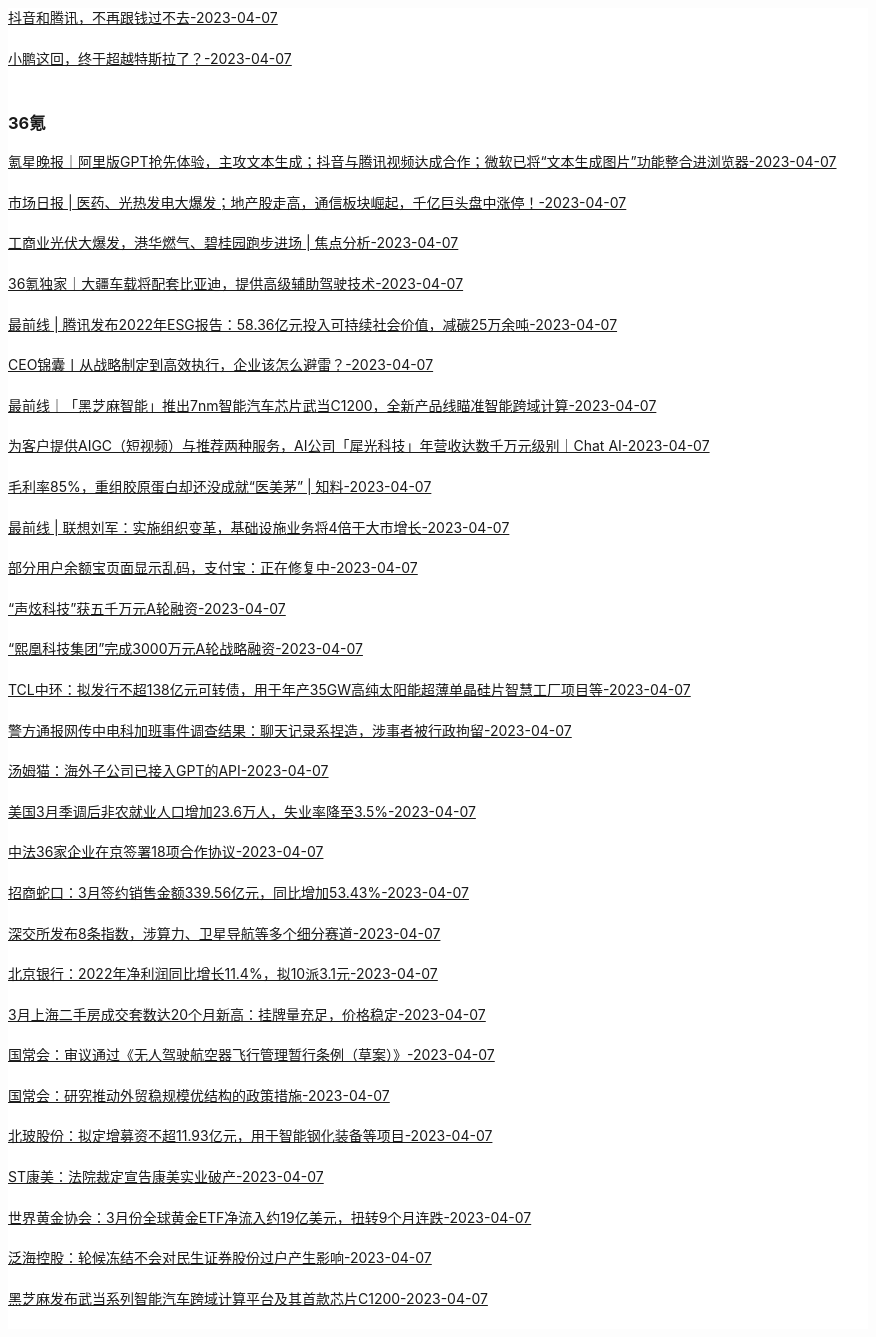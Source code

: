<a target=_blank rel=nofollow href="http://www.huxiu.com/article/1089837.html?f=wangzhan" >抖音和腾讯，不再跟钱过不去-2023-04-07</a><br/><br/><a target=_blank rel=nofollow href="http://www.huxiu.com/article/1049482.html?f=wangzhan" >小鹏这回，终于超越特斯拉了？-2023-04-07</a><br/><br/>





###  36氪

<a target=_blank rel=nofollow href="https://36kr.com/p/2205151183615361?f=rss" >氪星晚报｜阿里版GPT抢先体验，主攻文本生成；抖音与腾讯视频达成合作；微软已将“文本生成图片”功能整合进浏览器-2023-04-07</a><br/><br/><a target=_blank rel=nofollow href="https://36kr.com/p/2204987926262403?f=rss" >市场日报 | 医药、光热发电大爆发；地产股走高，通信板块崛起，千亿巨头盘中涨停！-2023-04-07</a><br/><br/><a target=_blank rel=nofollow href="https://36kr.com/p/2200723122662274?f=rss" >工商业光伏大爆发，港华燃气、碧桂园跑步进场 | 焦点分析-2023-04-07</a><br/><br/><a target=_blank rel=nofollow href="https://36kr.com/p/2204841061021063?f=rss" >36氪独家｜大疆车载将配套比亚迪，提供高级辅助驾驶技术-2023-04-07</a><br/><br/><a target=_blank rel=nofollow href="https://36kr.com/p/2204809760502405?f=rss" >最前线 | 腾讯发布2022年ESG报告：58.36亿元投入可持续社会价值，减碳25万余吨-2023-04-07</a><br/><br/><a target=_blank rel=nofollow href="https://36kr.com/p/2203698433993858?f=rss" >CEO锦囊丨从战略制定到高效执行，企业该怎么避雷？-2023-04-07</a><br/><br/><a target=_blank rel=nofollow href="https://36kr.com/p/2204929190802049?f=rss" >最前线｜「黑芝麻智能」推出7nm智能汽车芯片武当C1200，全新产品线瞄准智能跨域计算-2023-04-07</a><br/><br/><a target=_blank rel=nofollow href="https://36kr.com/p/2204901023528325?f=rss" >为客户提供AIGC（短视频）与推荐两种服务，AI公司「犀光科技」年营收达数千万元级别｜Chat AI-2023-04-07</a><br/><br/><a target=_blank rel=nofollow href="https://36kr.com/p/2204866244867460?f=rss" >毛利率85%，重组胶原蛋白却还没成就“医美茅” | 知料-2023-04-07</a><br/><br/><a target=_blank rel=nofollow href="https://36kr.com/p/2204701702550917?f=rss" >最前线 | 联想刘军：实施组织变革，基础设施业务将4倍于大市增长-2023-04-07</a><br/><br/><a target=_blank rel=nofollow href="https://36kr.com/newsflashes/2205298366657154?f=rss" >部分用户余额宝页面显示乱码，支付宝：正在修复中-2023-04-07</a><br/><br/><a target=_blank rel=nofollow href="https://36kr.com/newsflashes/2205295976690312?f=rss" >“声炫科技”获五千万元A轮融资-2023-04-07</a><br/><br/><a target=_blank rel=nofollow href="https://36kr.com/newsflashes/2205294862840452?f=rss" >“熙凰科技集团”完成3000万元A轮战略融资-2023-04-07</a><br/><br/><a target=_blank rel=nofollow href="https://36kr.com/newsflashes/2205285163529608?f=rss" >TCL中环：拟发行不超138亿元可转债，用于年产35GW高纯太阳能超薄单晶硅片智慧工厂项目等-2023-04-07</a><br/><br/><a target=_blank rel=nofollow href="https://36kr.com/newsflashes/2205280970994304?f=rss" >警方通报网传中电科加班事件调查结果：聊天记录系捏造，涉事者被行政拘留-2023-04-07</a><br/><br/><a target=_blank rel=nofollow href="https://36kr.com/newsflashes/2205274863564169?f=rss" >汤姆猫：海外子公司已接入GPT的API-2023-04-07</a><br/><br/><a target=_blank rel=nofollow href="https://36kr.com/newsflashes/2205266935935624?f=rss" >美国3月季调后非农就业人口增加23.6万人，失业率降至3.5%-2023-04-07</a><br/><br/><a target=_blank rel=nofollow href="https://36kr.com/newsflashes/2205258136614279?f=rss" >中法36家企业在京签署18项合作协议-2023-04-07</a><br/><br/><a target=_blank rel=nofollow href="https://36kr.com/newsflashes/2205252808471939?f=rss" >招商蛇口：3月签约销售金额339.56亿元，同比增加53.43%-2023-04-07</a><br/><br/><a target=_blank rel=nofollow href="https://36kr.com/newsflashes/2205248145633926?f=rss" >深交所发布8条指数，涉算力、卫星导航等多个细分赛道-2023-04-07</a><br/><br/><a target=_blank rel=nofollow href="https://36kr.com/newsflashes/2205243409495427?f=rss" >北京银行：2022年净利润同比增长11.4%，拟10派3.1元-2023-04-07</a><br/><br/><a target=_blank rel=nofollow href="https://36kr.com/newsflashes/2205226671600258?f=rss" >3月上海二手房成交套数达20个月新高：挂牌量充足，价格稳定-2023-04-07</a><br/><br/><a target=_blank rel=nofollow href="https://36kr.com/newsflashes/2205216962573700?f=rss" >国常会：审议通过《无人驾驶航空器飞行管理暂行条例（草案）》-2023-04-07</a><br/><br/><a target=_blank rel=nofollow href="https://36kr.com/newsflashes/2205216429765254?f=rss" >国常会：研究推动外贸稳规模优结构的政策措施-2023-04-07</a><br/><br/><a target=_blank rel=nofollow href="https://36kr.com/newsflashes/2205209274020487?f=rss" >北玻股份：拟定增募资不超11.93亿元，用于智能钢化装备等项目-2023-04-07</a><br/><br/><a target=_blank rel=nofollow href="https://36kr.com/newsflashes/2205199687611781?f=rss" >ST康美：法院裁定宣告康美实业破产-2023-04-07</a><br/><br/><a target=_blank rel=nofollow href="https://36kr.com/newsflashes/2205193630315142?f=rss" >世界黄金协会：3月份全球黄金ETF净流入约19亿美元，扭转9个月连跌-2023-04-07</a><br/><br/><a target=_blank rel=nofollow href="https://36kr.com/newsflashes/2205185323627144?f=rss" >泛海控股：轮候冻结不会对民生证券股份过户产生影响-2023-04-07</a><br/><br/><a target=_blank rel=nofollow href="https://36kr.com/newsflashes/2205184592097925?f=rss" >黑芝麻发布武当系列智能汽车跨域计算平台及其首款芯片C1200-2023-04-07</a><br/><br/>
